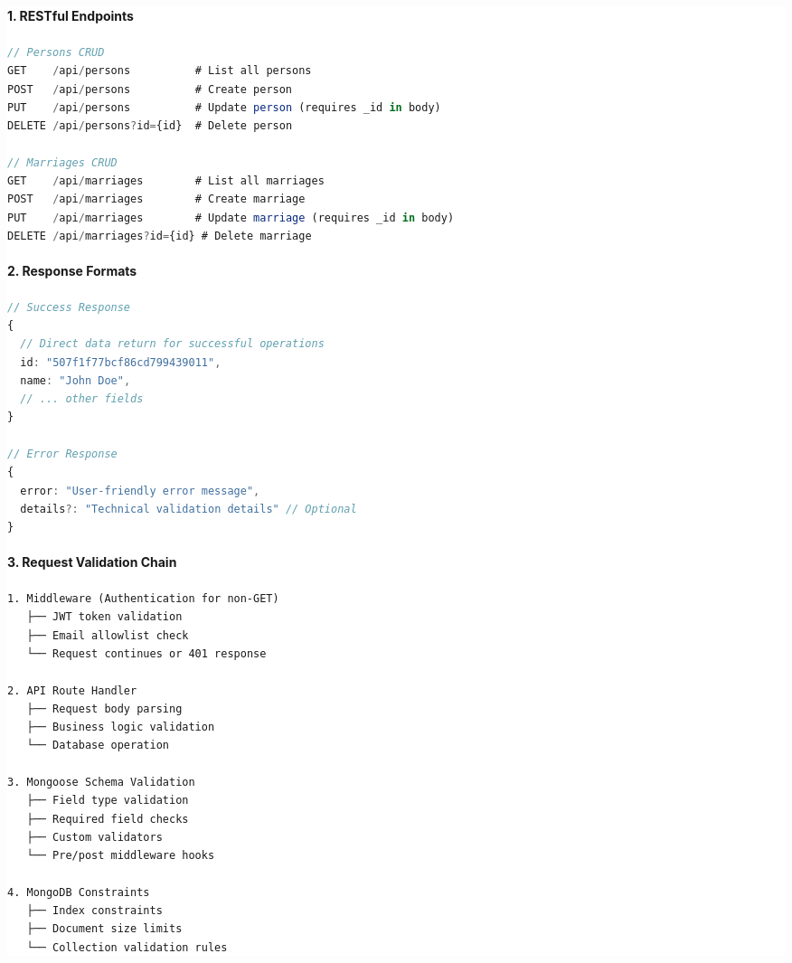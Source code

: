 #### 1. RESTful Endpoints
```typescript
// Persons CRUD
GET    /api/persons          # List all persons
POST   /api/persons          # Create person
PUT    /api/persons          # Update person (requires _id in body)
DELETE /api/persons?id={id}  # Delete person

// Marriages CRUD  
GET    /api/marriages        # List all marriages
POST   /api/marriages        # Create marriage
PUT    /api/marriages        # Update marriage (requires _id in body)
DELETE /api/marriages?id={id} # Delete marriage
```

#### 2. Response Formats
```typescript
// Success Response
{
  // Direct data return for successful operations
  id: "507f1f77bcf86cd799439011",
  name: "John Doe",
  // ... other fields
}

// Error Response
{
  error: "User-friendly error message",
  details?: "Technical validation details" // Optional
}
```

#### 3. Request Validation Chain
```
1. Middleware (Authentication for non-GET)
   ├── JWT token validation
   ├── Email allowlist check
   └── Request continues or 401 response

2. API Route Handler
   ├── Request body parsing
   ├── Business logic validation
   └── Database operation

3. Mongoose Schema Validation
   ├── Field type validation
   ├── Required field checks
   ├── Custom validators
   └── Pre/post middleware hooks

4. MongoDB Constraints
   ├── Index constraints
   ├── Document size limits
   └── Collection validation rules
```
